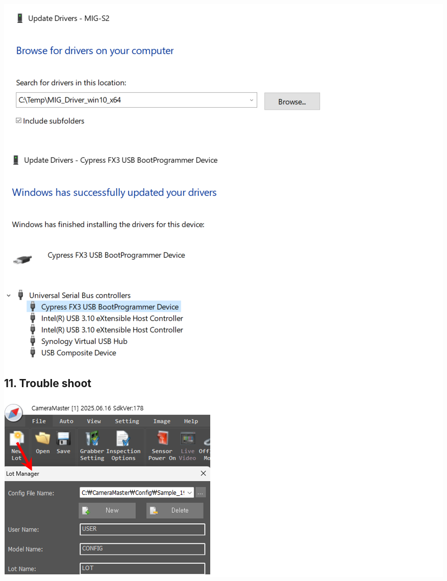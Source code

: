 ![텍스트, 스크린샷, 폰트, 라인이(가) 표시된 사진 자동 생성된 설명](media/d510c68c255d79152026d3434cc52ab7.png)

![텍스트, 스크린샷, 폰트이(가) 표시된 사진 자동 생성된 설명](media/5295c0e89f0e336cad77bca047164ef3.png)

![텍스트, 폰트, 스크린샷이(가) 표시된 사진 자동 생성된 설명](media/8e6e2c8dc87bcada269f9d8f3a5d8b76.png)

## 11. Trouble shoot

![텍스트, 스크린샷, 소프트웨어, 멀티미디어 소프트웨어이(가) 표시된 사진 AI 생성 콘텐츠는 정확하지 않을 수 있습니다.](media/1552c2bced5a44d47d58e511e960af1c.png)
